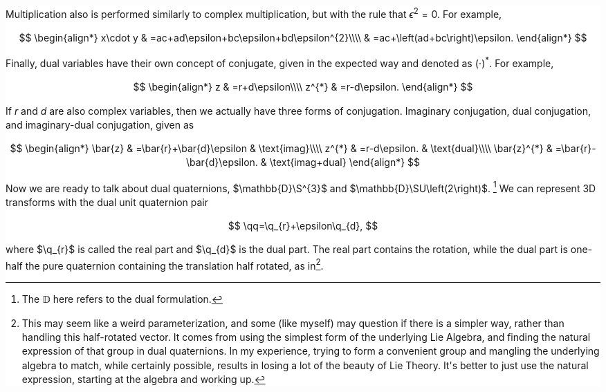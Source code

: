 Multiplication also is performed similarly to complex multiplication,
but with the rule that $\epsilon^{2}=0$. For example,

$$
\begin{align*}
x\cdot y & =ac+ad\epsilon+bc\epsilon+bd\epsilon^{2}\\\\
 & =ac+\left(ad+bc\right)\epsilon.
\end{align*}
$$

Finally, dual variables have their own concept of conjugate, given
in the expected way and denoted as $\left(\cdot\right)^{*}.$ For
example,

$$
\begin{align*}
z & =r+d\epsilon\\\\
z^{*} & =r-d\epsilon.
\end{align*}
$$

If $r$ and $d$ are also complex variables, then we actually have
three forms of conjugation. Imaginary conjugation, dual conjugation,
and imaginary-dual conjugation, given as

$$
\begin{align*}
\bar{z} & =\bar{r}+\bar{d}\epsilon & \text{imag}\\\\
z^{*} & =r-d\epsilon. & \text{dual}\\\\
\bar{z}^{*} & =\bar{r}-\bar{d}\epsilon. & \text{imag+dual}
\end{align*}
$$

Now we are ready to talk about dual quaternions, $\mathbb{D}\S^{3}$
and $\mathbb{D}\SU\left(2\right)$. [^1]
We can represent 3D transforms with the dual unit quaternion pair

[^1]: The $\mathbb{D}$ here refers to the dual formulation.

$$
\qq=\q_{r}+\epsilon\q_{d},
$$

where $\q_{r}$ is called the real part and $\q_{d}$ is the dual
part. The real part contains the rotation, while the dual part is
one-half the pure quaternion containing the translation half rotated,
as in[^2].

[^2]: This may seem like a weird parameterization, and some (like myself)
may question if there is a simpler way, rather than handling this
half-rotated vector. It comes from using the simplest form of the
underlying Lie Algebra, and finding the natural expression of that
group in dual quaternions. In my experience, trying to form a convenient
group and mangling the underlying algebra to match, while certainly
possible, results in losing a lot of the beauty of Lie Theory. It's
better to just use the natural expression, starting at the algebra
and working up.
